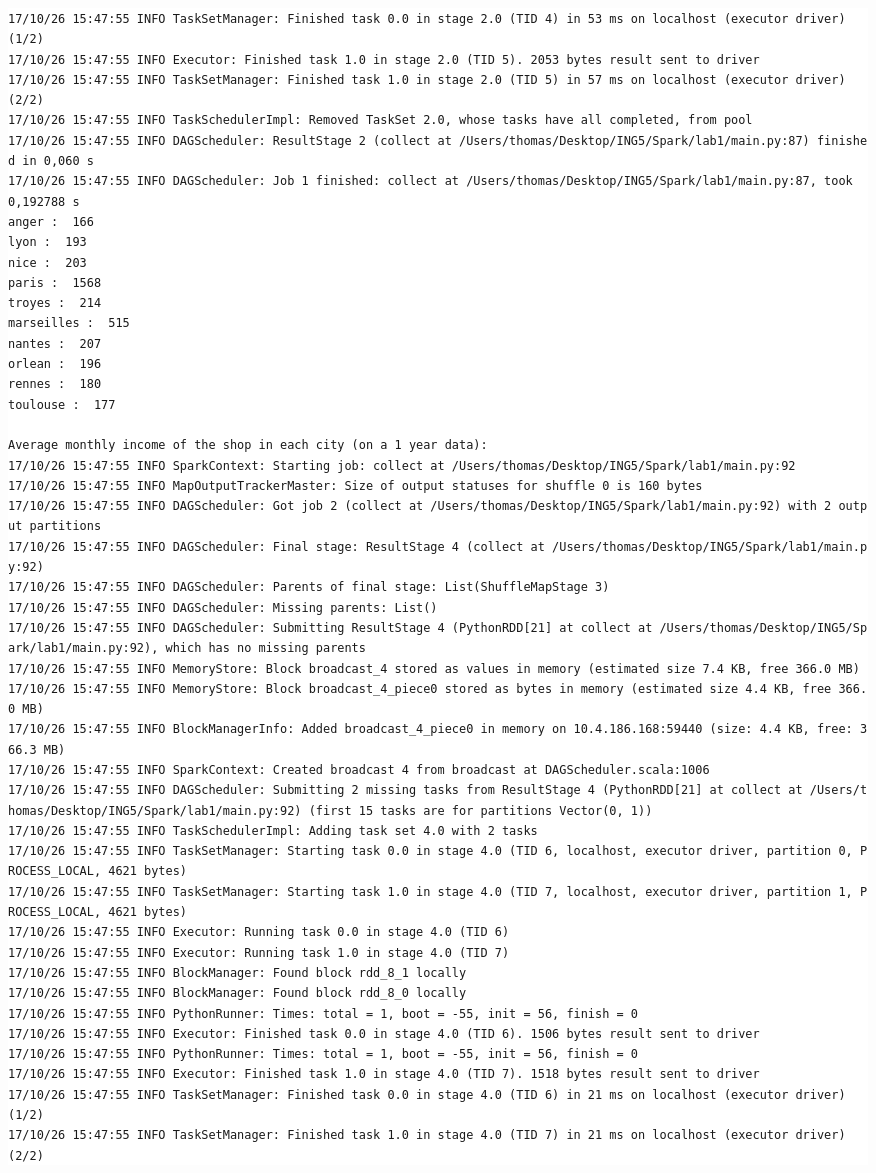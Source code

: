     17/10/26 15:47:55 INFO TaskSetManager: Finished task 0.0 in stage 2.0 (TID 4) in 53 ms on localhost (executor driver) (1/2)
    17/10/26 15:47:55 INFO Executor: Finished task 1.0 in stage 2.0 (TID 5). 2053 bytes result sent to driver
    17/10/26 15:47:55 INFO TaskSetManager: Finished task 1.0 in stage 2.0 (TID 5) in 57 ms on localhost (executor driver) (2/2)
    17/10/26 15:47:55 INFO TaskSchedulerImpl: Removed TaskSet 2.0, whose tasks have all completed, from pool 
    17/10/26 15:47:55 INFO DAGScheduler: ResultStage 2 (collect at /Users/thomas/Desktop/ING5/Spark/lab1/main.py:87) finished in 0,060 s
    17/10/26 15:47:55 INFO DAGScheduler: Job 1 finished: collect at /Users/thomas/Desktop/ING5/Spark/lab1/main.py:87, took 0,192788 s
    anger :  166
    lyon :  193
    nice :  203
    paris :  1568
    troyes :  214
    marseilles :  515
    nantes :  207
    orlean :  196
    rennes :  180
    toulouse :  177

    Average monthly income of the shop in each city (on a 1 year data):
    17/10/26 15:47:55 INFO SparkContext: Starting job: collect at /Users/thomas/Desktop/ING5/Spark/lab1/main.py:92
    17/10/26 15:47:55 INFO MapOutputTrackerMaster: Size of output statuses for shuffle 0 is 160 bytes
    17/10/26 15:47:55 INFO DAGScheduler: Got job 2 (collect at /Users/thomas/Desktop/ING5/Spark/lab1/main.py:92) with 2 output partitions
    17/10/26 15:47:55 INFO DAGScheduler: Final stage: ResultStage 4 (collect at /Users/thomas/Desktop/ING5/Spark/lab1/main.py:92)
    17/10/26 15:47:55 INFO DAGScheduler: Parents of final stage: List(ShuffleMapStage 3)
    17/10/26 15:47:55 INFO DAGScheduler: Missing parents: List()
    17/10/26 15:47:55 INFO DAGScheduler: Submitting ResultStage 4 (PythonRDD[21] at collect at /Users/thomas/Desktop/ING5/Spark/lab1/main.py:92), which has no missing parents
    17/10/26 15:47:55 INFO MemoryStore: Block broadcast_4 stored as values in memory (estimated size 7.4 KB, free 366.0 MB)
    17/10/26 15:47:55 INFO MemoryStore: Block broadcast_4_piece0 stored as bytes in memory (estimated size 4.4 KB, free 366.0 MB)
    17/10/26 15:47:55 INFO BlockManagerInfo: Added broadcast_4_piece0 in memory on 10.4.186.168:59440 (size: 4.4 KB, free: 366.3 MB)
    17/10/26 15:47:55 INFO SparkContext: Created broadcast 4 from broadcast at DAGScheduler.scala:1006
    17/10/26 15:47:55 INFO DAGScheduler: Submitting 2 missing tasks from ResultStage 4 (PythonRDD[21] at collect at /Users/thomas/Desktop/ING5/Spark/lab1/main.py:92) (first 15 tasks are for partitions Vector(0, 1))
    17/10/26 15:47:55 INFO TaskSchedulerImpl: Adding task set 4.0 with 2 tasks
    17/10/26 15:47:55 INFO TaskSetManager: Starting task 0.0 in stage 4.0 (TID 6, localhost, executor driver, partition 0, PROCESS_LOCAL, 4621 bytes)
    17/10/26 15:47:55 INFO TaskSetManager: Starting task 1.0 in stage 4.0 (TID 7, localhost, executor driver, partition 1, PROCESS_LOCAL, 4621 bytes)
    17/10/26 15:47:55 INFO Executor: Running task 0.0 in stage 4.0 (TID 6)
    17/10/26 15:47:55 INFO Executor: Running task 1.0 in stage 4.0 (TID 7)
    17/10/26 15:47:55 INFO BlockManager: Found block rdd_8_1 locally
    17/10/26 15:47:55 INFO BlockManager: Found block rdd_8_0 locally
    17/10/26 15:47:55 INFO PythonRunner: Times: total = 1, boot = -55, init = 56, finish = 0
    17/10/26 15:47:55 INFO Executor: Finished task 0.0 in stage 4.0 (TID 6). 1506 bytes result sent to driver
    17/10/26 15:47:55 INFO PythonRunner: Times: total = 1, boot = -55, init = 56, finish = 0
    17/10/26 15:47:55 INFO Executor: Finished task 1.0 in stage 4.0 (TID 7). 1518 bytes result sent to driver
    17/10/26 15:47:55 INFO TaskSetManager: Finished task 0.0 in stage 4.0 (TID 6) in 21 ms on localhost (executor driver) (1/2)
    17/10/26 15:47:55 INFO TaskSetManager: Finished task 1.0 in stage 4.0 (TID 7) in 21 ms on localhost (executor driver) (2/2)